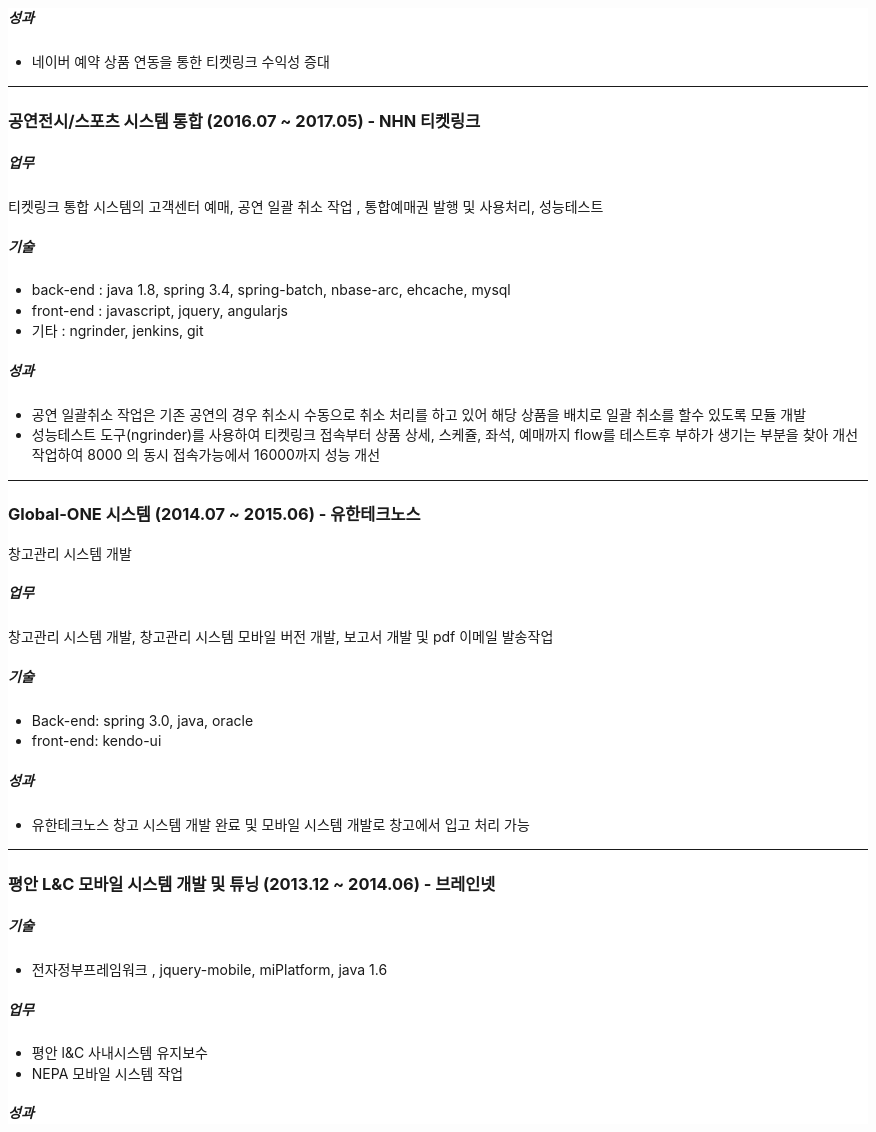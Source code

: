 ##### 성과

- 네이버 예약 상품 연동을 통한 티켓링크 수익성 증대

----

### 공연전시/스포츠 시스템 통합 (2016.07 ~ 2017.05) - NHN 티켓링크 

##### 업무

티켓링크 통합 시스템의 고객센터 예매,  공연 일괄 취소 작업 , 통합예매권 발행 및 사용처리, 성능테스트

#####  기술

* back-end : java 1.8, spring 3.4, spring-batch, nbase-arc, ehcache, mysql
* front-end : javascript, jquery, angularjs
* 기타 : ngrinder, jenkins, git

##### 성과

- 공연 일괄취소 작업은 기존 공연의 경우 취소시 수동으로 취소 처리를 하고 있어 해당 상품을 배치로 일괄 취소를 할수 있도록 모듈 개발
- 성능테스트 도구(ngrinder)를 사용하여 티켓링크 접속부터  상품 상세, 스케쥴, 좌석, 예매까지 flow를 테스트후 부하가 생기는 부분을 찾아 개선 작업하여 8000 의 동시 접속가능에서 16000까지 성능 개선

----

### Global-ONE 시스템 (2014.07 ~ 2015.06) - 유한테크노스

창고관리 시스템 개발

##### 업무

창고관리 시스템 개발, 창고관리 시스템 모바일 버전 개발, 보고서 개발 및 pdf 이메일 발송작업

##### 기술

- Back-end: spring 3.0, java, oracle
- front-end: kendo-ui

##### 성과

* 유한테크노스 창고 시스템 개발 완료 및 모바일 시스템 개발로 창고에서 입고 처리 가능

----

### 평안 L&C 모바일 시스템 개발 및 튜닝 (2013.12 ~ 2014.06) - 브레인넷 

##### 기술

- 전자정부프레임워크 , jquery-mobile, miPlatform, java 1.6

##### 업무

- 평안 l&C 사내시스템 유지보수
- NEPA 모바일 시스템 작업

##### 성과
